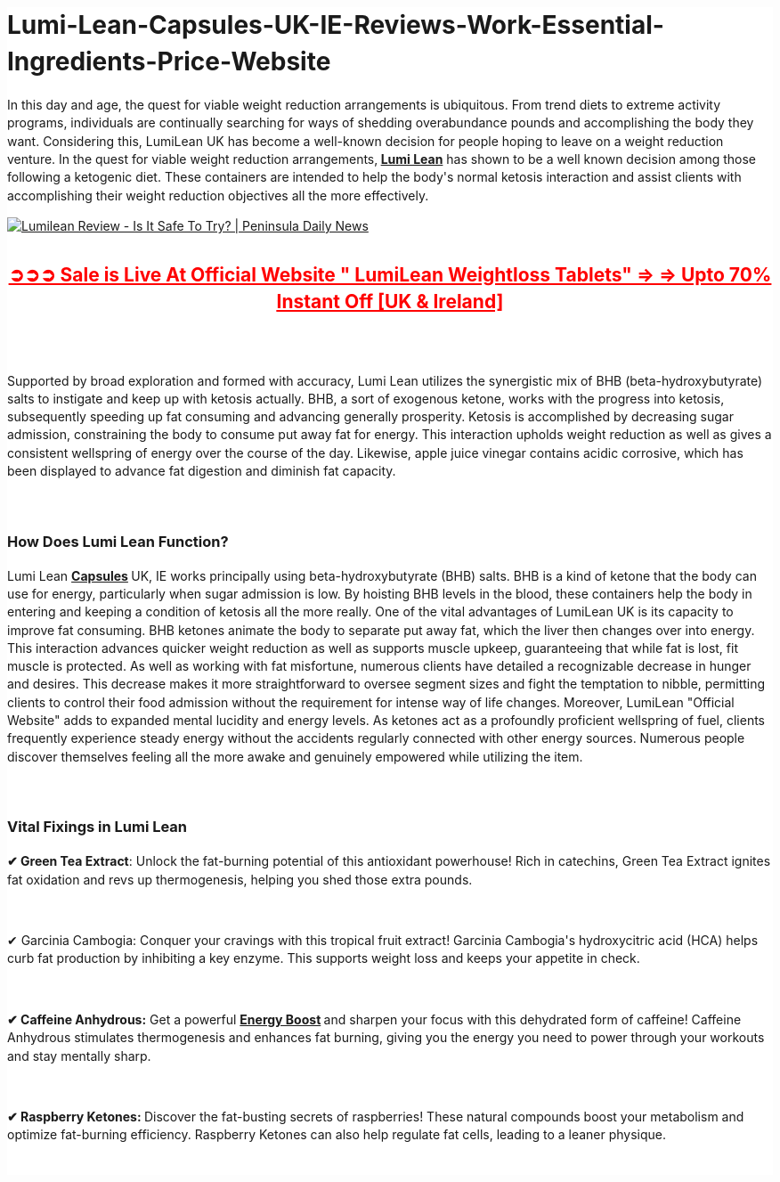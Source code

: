 # Lumi-Lean-Capsules-UK-IE-Reviews-Work-Essential-Ingredients-Price-Website

<p>In this day and age, the quest for viable weight reduction arrangements is ubiquitous. From trend diets to extreme activity programs, individuals are continually searching for ways of shedding overabundance pounds and accomplishing the body they want. Considering this, LumiLean UK has become a well-known decision for people hoping to leave on a weight reduction venture. In the quest for viable weight reduction arrangements,<strong>&nbsp;<a href="https://lumileann.co.uk/">Lumi Lean</a></strong>&nbsp;has shown to be a well known decision among those following a ketogenic diet. These containers are intended to help the body's normal ketosis interaction and assist clients with accomplishing their weight reduction objectives all the more effectively.</p>
<p><a href="https://lumileann.co.uk/go/checkout/"><img src="https://www.peninsuladailynews.com/wp-content/uploads/2024/12/38264294_web1_M2-Lumilean-Teaser---Copy.jpg" alt="Lumilean Review - Is It Safe To Try? | Peninsula Daily News" width="899" height="562" border="0" /></a></p>
<h2 style="text-align: center;"><span style="text-decoration: underline; color: #ff0000;"><strong><a style="color: #ff0000; text-decoration: underline;" href="https://lumileann.co.uk/go/checkout/">➲➲➲ Sale is Live At Official Website " LumiLean Weightloss Tablets" =&gt; =&gt; Upto 70% Instant Off [UK &amp; Ireland]</a></strong></span></h2>
<h3>&nbsp;</h3>
<p>Supported by broad exploration and formed with accuracy, Lumi Lean utilizes the synergistic mix of BHB (beta-hydroxybutyrate) salts to instigate and keep up with ketosis actually. BHB, a sort of exogenous ketone, works with the progress into ketosis, subsequently speeding up fat consuming and advancing generally prosperity. Ketosis is accomplished by decreasing sugar admission, constraining the body to consume put away fat for energy. This interaction upholds weight reduction as well as gives a consistent wellspring of energy over the course of the day. Likewise, apple juice vinegar contains acidic corrosive, which has been displayed to advance fat digestion and diminish fat capacity.</p>
<p>&nbsp;</p>
<h3><strong>How Does Lumi Lean Function?</strong></h3>
<p>Lumi Lean&nbsp;<strong><a href="https://fitexdiet.fr/lumilean/">Capsules</a>&nbsp;</strong>UK, IE works principally using beta-hydroxybutyrate (BHB) salts. BHB is a kind of ketone that the body can use for energy, particularly when sugar admission is low. By hoisting BHB levels in the blood, these containers help the body in entering and keeping a condition of ketosis all the more really. One of the vital advantages of LumiLean UK is its capacity to improve fat consuming. BHB ketones animate the body to separate put away fat, which the liver then changes over into energy. This interaction advances quicker weight reduction as well as supports muscle upkeep, guaranteeing that while fat is lost, fit muscle is protected. As well as working with fat misfortune, numerous clients have detailed a recognizable decrease in hunger and desires. This decrease makes it more straightforward to oversee segment sizes and fight the temptation to nibble, permitting clients to control their food admission without the requirement for intense way of life changes. Moreover, LumiLean "Official Website" adds to expanded mental lucidity and energy levels. As ketones act as a profoundly proficient wellspring of fuel, clients frequently experience steady energy without the accidents regularly connected with other energy sources. Numerous people discover themselves feeling all the more awake and genuinely empowered while utilizing the item.</p>
<p>&nbsp;</p>
<h3><strong>Vital Fixings in Lumi Lean</strong></h3>
<p><strong>✔ Green Tea Extract</strong>: Unlock the fat-burning potential of this antioxidant powerhouse! Rich in catechins, Green Tea Extract ignites fat oxidation and revs up thermogenesis, helping you shed those extra pounds.</p>
<p>&nbsp;</p>
<p>✔ Garcinia Cambogia: Conquer your cravings with this tropical fruit extract! Garcinia Cambogia's hydroxycitric acid (HCA) helps curb fat production by inhibiting a key enzyme. This supports weight loss and keeps your appetite in check.</p>
<p>&nbsp;</p>
<p><strong>✔ Caffeine Anhydrous:</strong>&nbsp;Get a powerful&nbsp;<strong><a href="https://fitbreathing.com/bioluna/">Energy Boost</a>&nbsp;</strong>and sharpen your focus with this dehydrated form of caffeine! Caffeine Anhydrous stimulates thermogenesis and enhances fat burning, giving you the energy you need to power through your workouts and stay mentally sharp.</p>
<p>&nbsp;</p>
<p><strong>✔ Raspberry Ketones:&nbsp;</strong>Discover the fat-busting secrets of raspberries! These natural compounds boost your metabolism and optimize fat-burning efficiency. Raspberry Ketones can also help regulate fat cells, leading to a leaner physique.</p>
<p>&nbsp;</p>